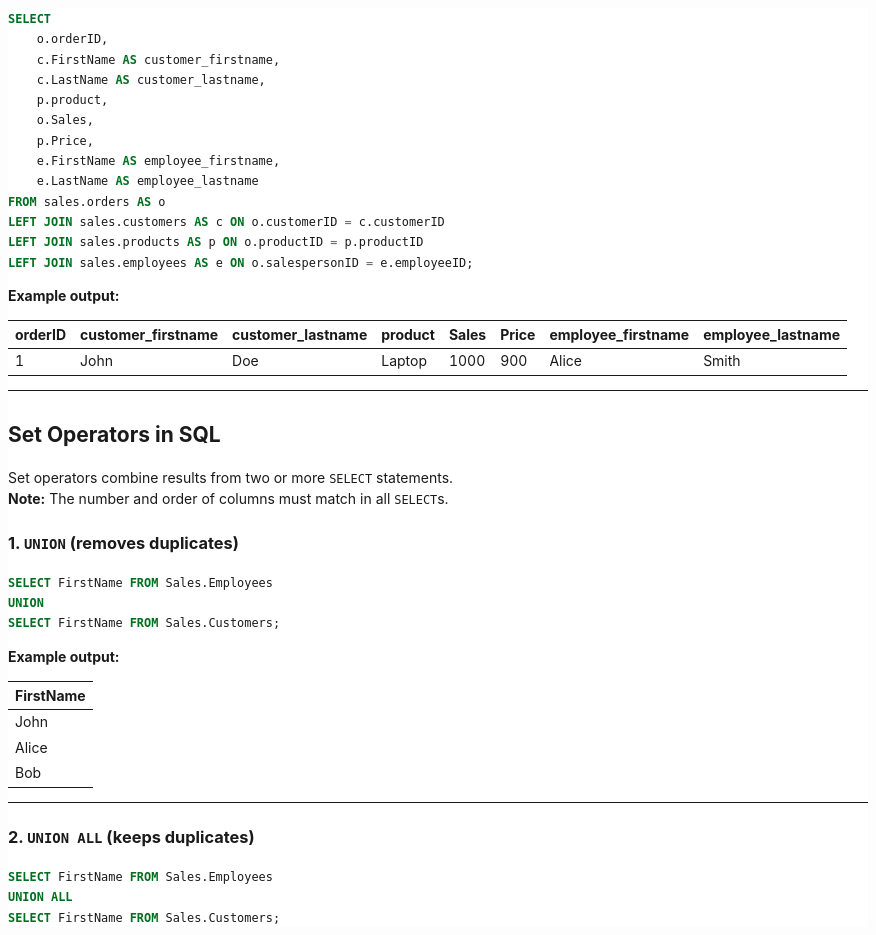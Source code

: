 ```sql
SELECT 
    o.orderID,
    c.FirstName AS customer_firstname,
    c.LastName AS customer_lastname,
    p.product,
    o.Sales,
    p.Price,
    e.FirstName AS employee_firstname,
    e.LastName AS employee_lastname
FROM sales.orders AS o
LEFT JOIN sales.customers AS c ON o.customerID = c.customerID
LEFT JOIN sales.products AS p ON o.productID = p.productID
LEFT JOIN sales.employees AS e ON o.salespersonID = e.employeeID;
```

**Example output:**

| orderID | customer_firstname | customer_lastname | product | Sales | Price | employee_firstname | employee_lastname |
|---------|-------------------|-------------------|---------|-------|-------|-------------------|------------------|
| 1       | John              | Doe               | Laptop  | 1000  | 900   | Alice             | Smith            |

---

## Set Operators in SQL

Set operators combine results from two or more `SELECT` statements.  
**Note:** The number and order of columns must match in all `SELECT`s.

### 1. `UNION` (removes duplicates)

```sql
SELECT FirstName FROM Sales.Employees
UNION
SELECT FirstName FROM Sales.Customers;
```

**Example output:**

| FirstName |
|-----------|
| John      |
| Alice     |
| Bob       |

---

### 2. `UNION ALL` (keeps duplicates)

```sql
SELECT FirstName FROM Sales.Employees
UNION ALL
SELECT FirstName FROM Sales.Customers;
```
